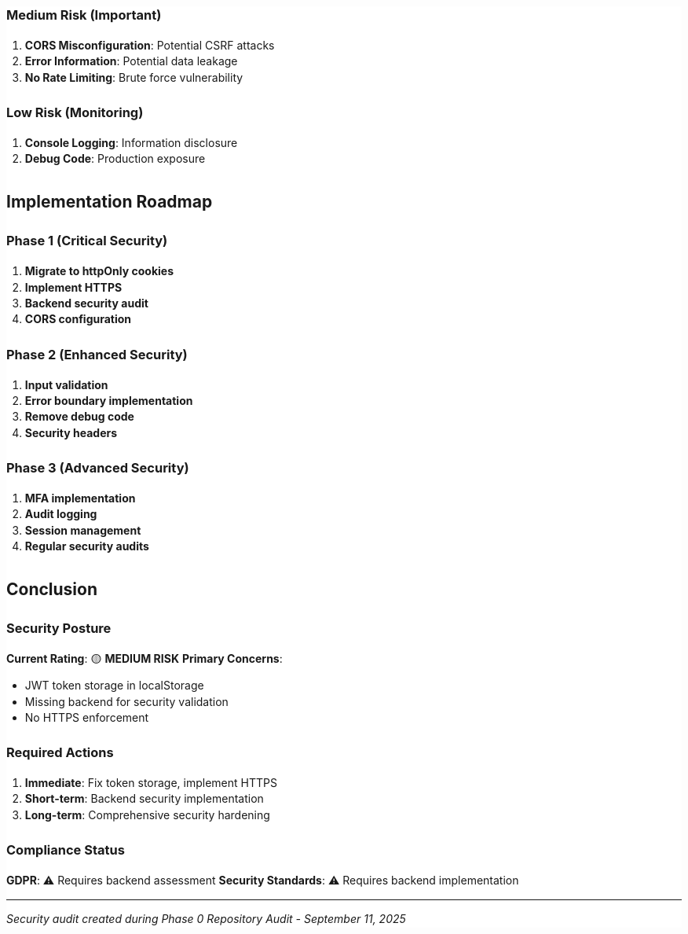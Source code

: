### Medium Risk (Important)
1. **CORS Misconfiguration**: Potential CSRF attacks
2. **Error Information**: Potential data leakage
3. **No Rate Limiting**: Brute force vulnerability

### Low Risk (Monitoring)
1. **Console Logging**: Information disclosure
2. **Debug Code**: Production exposure

## Implementation Roadmap

### Phase 1 (Critical Security)
1. **Migrate to httpOnly cookies**
2. **Implement HTTPS**
3. **Backend security audit**
4. **CORS configuration**

### Phase 2 (Enhanced Security)
1. **Input validation**
2. **Error boundary implementation**
3. **Remove debug code**
4. **Security headers**

### Phase 3 (Advanced Security)
1. **MFA implementation**
2. **Audit logging**
3. **Session management**
4. **Regular security audits**

## Conclusion

### Security Posture
**Current Rating**: 🟡 **MEDIUM RISK**
**Primary Concerns**:
- JWT token storage in localStorage
- Missing backend for security validation
- No HTTPS enforcement

### Required Actions
1. **Immediate**: Fix token storage, implement HTTPS
2. **Short-term**: Backend security implementation
3. **Long-term**: Comprehensive security hardening

### Compliance Status
**GDPR**: ⚠️ Requires backend assessment
**Security Standards**: ⚠️ Requires backend implementation

---
*Security audit created during Phase 0 Repository Audit - September 11, 2025*
